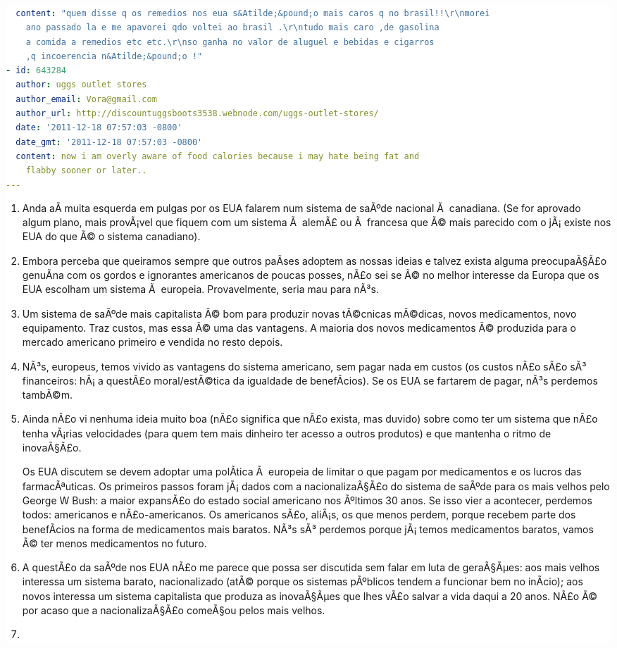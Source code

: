 ```yaml
  content: "quem disse q os remedios nos eua s&Atilde;&pound;o mais caros q no brasil!!\r\nmorei
    ano passado la e me apavorei qdo voltei ao brasil .\r\ntudo mais caro ,de gasolina
    a comida a remedios etc etc.\r\nso ganha no valor de aluguel e bebidas e cigarros
    ,q incoerencia n&Atilde;&pound;o !"
- id: 643284
  author: uggs outlet stores
  author_email: Vora@gmail.com
  author_url: http://discountuggsboots3538.webnode.com/uggs-outlet-stores/
  date: '2011-12-18 07:57:03 -0800'
  date_gmt: '2011-12-18 07:57:03 -0800'
  content: now i am overly aware of food calories because i may hate being fat and
    flabby sooner or later..
---
```

<ol>
<li>
<p>Anda a&Atilde;&shy; muita esquerda em pulgas por os EUA falarem num sistema de sa&Atilde;&ordm;de nacional &Atilde;&nbsp; canadiana. (Se for aprovado algum plano, mais prov&Atilde;&iexcl;vel que fiquem com um sistema &Atilde;&nbsp; alem&Atilde;&pound; ou &Atilde;&nbsp; francesa que &Atilde;&copy; mais parecido com o j&Atilde;&iexcl; existe nos EUA do que &Atilde;&copy; o sistema canadiano).
<li>
<p>Embora perceba que queiramos sempre que outros pa&Atilde;&shy;ses adoptem as nossas ideias e talvez exista alguma preocupa&Atilde;&sect;&Atilde;&pound;o genu&Atilde;&shy;na com os gordos e ignorantes americanos de poucas posses, n&Atilde;&pound;o sei se &Atilde;&copy; no melhor interesse da Europa que os EUA escolham um sistema &Atilde;&nbsp; europeia. Provavelmente, seria mau para n&Atilde;&sup3;s.
<li>
<p>Um sistema de sa&Atilde;&ordm;de mais capitalista &Atilde;&copy; bom para produzir novas t&Atilde;&copy;cnicas m&Atilde;&copy;dicas, novos medicamentos, novo equipamento. Traz custos, mas essa &Atilde;&copy; uma das vantagens. A maioria dos novos medicamentos &Atilde;&copy; produzida para o mercado americano primeiro e vendida no resto depois.
<li>N&Atilde;&sup3;s, europeus, temos vivido as vantagens do sistema americano, sem pagar nada em custos (os custos n&Atilde;&pound;o s&Atilde;&pound;o s&Atilde;&sup3; financeiros: h&Atilde;&iexcl; a quest&Atilde;&pound;o moral&#47;est&Atilde;&copy;tica da igualdade de benef&Atilde;&shy;cios). Se os EUA se fartarem de pagar, n&Atilde;&sup3;s perdemos tamb&Atilde;&copy;m.
<li>
<p>Ainda n&Atilde;&pound;o vi nenhuma ideia muito boa (n&Atilde;&pound;o significa que n&Atilde;&pound;o exista, mas duvido) sobre como ter um sistema que n&Atilde;&pound;o tenha v&Atilde;&iexcl;rias velocidades (para quem tem mais dinheiro ter acesso a outros produtos) e que mantenha o ritmo de inova&Atilde;&sect;&Atilde;&pound;o.
<p>Os EUA discutem se devem adoptar uma pol&Atilde;&shy;tica &Atilde;&nbsp; europeia de limitar o que pagam por medicamentos e os lucros das farmac&Atilde;&ordf;uticas. Os primeiros passos foram j&Atilde;&iexcl; dados com a nacionaliza&Atilde;&sect;&Atilde;&pound;o do sistema de sa&Atilde;&ordm;de para os mais velhos pelo George W Bush: a maior expans&Atilde;&pound;o do estado social americano nos &Atilde;&ordm;ltimos 30 anos. Se isso vier a acontecer, perdemos todos: americanos e n&Atilde;&pound;o-americanos. Os americanos s&Atilde;&pound;o, ali&Atilde;&iexcl;s, os que menos perdem, porque recebem parte dos benef&Atilde;&shy;cios na forma de medicamentos mais baratos. N&Atilde;&sup3;s s&Atilde;&sup3; perdemos porque j&Atilde;&iexcl; temos medicamentos baratos, vamos &Atilde;&copy; ter menos medicamentos no futuro.
<li>
<p>A quest&Atilde;&pound;o da sa&Atilde;&ordm;de nos EUA n&Atilde;&pound;o me parece que possa ser discutida sem falar em luta de gera&Atilde;&sect;&Atilde;&micro;es: aos mais velhos interessa um sistema barato, nacionalizado (at&Atilde;&copy; porque os sistemas p&Atilde;&ordm;blicos tendem a funcionar bem no in&Atilde;&shy;cio); aos novos interessa um sistema capitalista que produza as inova&Atilde;&sect;&Atilde;&micro;es que lhes v&Atilde;&pound;o salvar a vida daqui a 20 anos. N&Atilde;&pound;o &Atilde;&copy; por acaso que a nacionaliza&Atilde;&sect;&Atilde;&pound;o come&Atilde;&sect;ou pelos mais velhos.
<li>